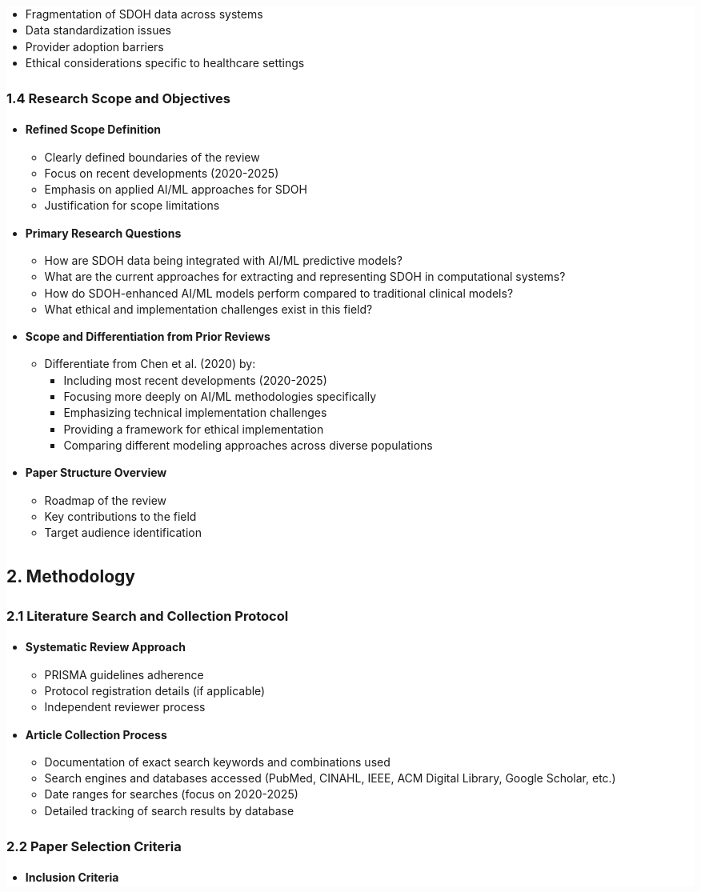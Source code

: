   - Fragmentation of SDOH data across systems
  - Data standardization issues
  - Provider adoption barriers
  - Ethical considerations specific to healthcare settings

### 1.4 Research Scope and Objectives

- **Refined Scope Definition**

  - Clearly defined boundaries of the review
  - Focus on recent developments (2020-2025)
  - Emphasis on applied AI/ML approaches for SDOH
  - Justification for scope limitations
- **Primary Research Questions**

  - How are SDOH data being integrated with AI/ML predictive models?
  - What are the current approaches for extracting and representing SDOH in computational systems?
  - How do SDOH-enhanced AI/ML models perform compared to traditional clinical models?
  - What ethical and implementation challenges exist in this field?
- **Scope and Differentiation from Prior Reviews**

  - Differentiate from Chen et al. (2020) by:
    - Including most recent developments (2020-2025)
    - Focusing more deeply on AI/ML methodologies specifically
    - Emphasizing technical implementation challenges
    - Providing a framework for ethical implementation
    - Comparing different modeling approaches across diverse populations
- **Paper Structure Overview**

  - Roadmap of the review
  - Key contributions to the field
  - Target audience identification

## 2. Methodology

### 2.1 Literature Search and Collection Protocol

- **Systematic Review Approach**

  - PRISMA guidelines adherence
  - Protocol registration details (if applicable)
  - Independent reviewer process
- **Article Collection Process**

  - Documentation of exact search keywords and combinations used
  - Search engines and databases accessed (PubMed, CINAHL, IEEE, ACM Digital Library, Google Scholar, etc.)
  - Date ranges for searches (focus on 2020-2025)
  - Detailed tracking of search results by database

### 2.2 Paper Selection Criteria

- **Inclusion Criteria**

